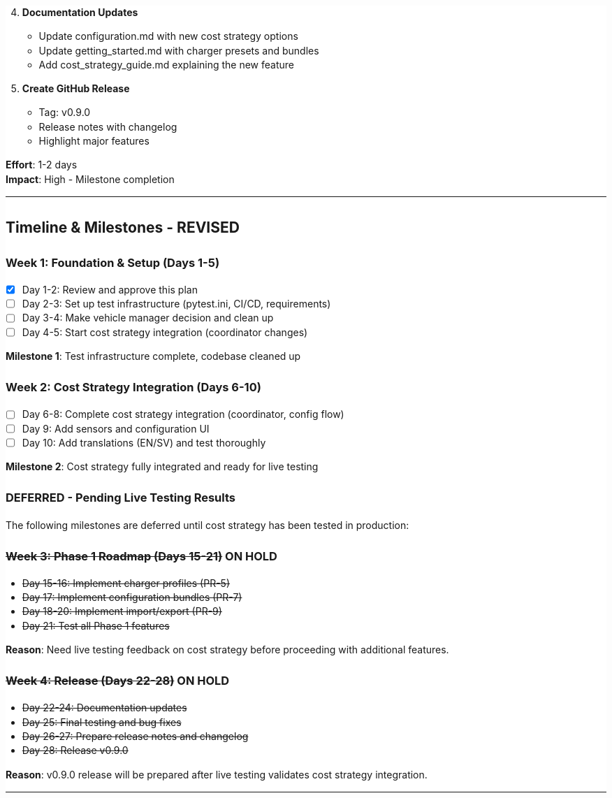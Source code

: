 4. **Documentation Updates**
   - Update configuration.md with new cost strategy options
   - Update getting_started.md with charger presets and bundles
   - Add cost_strategy_guide.md explaining the new feature

5. **Create GitHub Release**
   - Tag: v0.9.0
   - Release notes with changelog
   - Highlight major features

**Effort**: 1-2 days  
**Impact**: High - Milestone completion

---

## Timeline & Milestones - REVISED

### Week 1: Foundation & Setup (Days 1-5)
- [x] Day 1-2: Review and approve this plan
- [ ] Day 2-3: Set up test infrastructure (pytest.ini, CI/CD, requirements)
- [ ] Day 3-4: Make vehicle manager decision and clean up
- [ ] Day 4-5: Start cost strategy integration (coordinator changes)

**Milestone 1**: Test infrastructure complete, codebase cleaned up

### Week 2: Cost Strategy Integration (Days 6-10)
- [ ] Day 6-8: Complete cost strategy integration (coordinator, config flow)
- [ ] Day 9: Add sensors and configuration UI
- [ ] Day 10: Add translations (EN/SV) and test thoroughly

**Milestone 2**: Cost strategy fully integrated and ready for live testing

### DEFERRED - Pending Live Testing Results

The following milestones are deferred until cost strategy has been tested in production:

### ~~Week 3: Phase 1 Roadmap (Days 15-21)~~ **ON HOLD**
- ~~Day 15-16: Implement charger profiles (PR-5)~~
- ~~Day 17: Implement configuration bundles (PR-7)~~
- ~~Day 18-20: Implement import/export (PR-9)~~
- ~~Day 21: Test all Phase 1 features~~

**Reason**: Need live testing feedback on cost strategy before proceeding with additional features.

### ~~Week 4: Release (Days 22-28)~~ **ON HOLD**
- ~~Day 22-24: Documentation updates~~
- ~~Day 25: Final testing and bug fixes~~
- ~~Day 26-27: Prepare release notes and changelog~~
- ~~Day 28: Release v0.9.0~~

**Reason**: v0.9.0 release will be prepared after live testing validates cost strategy integration.

---

